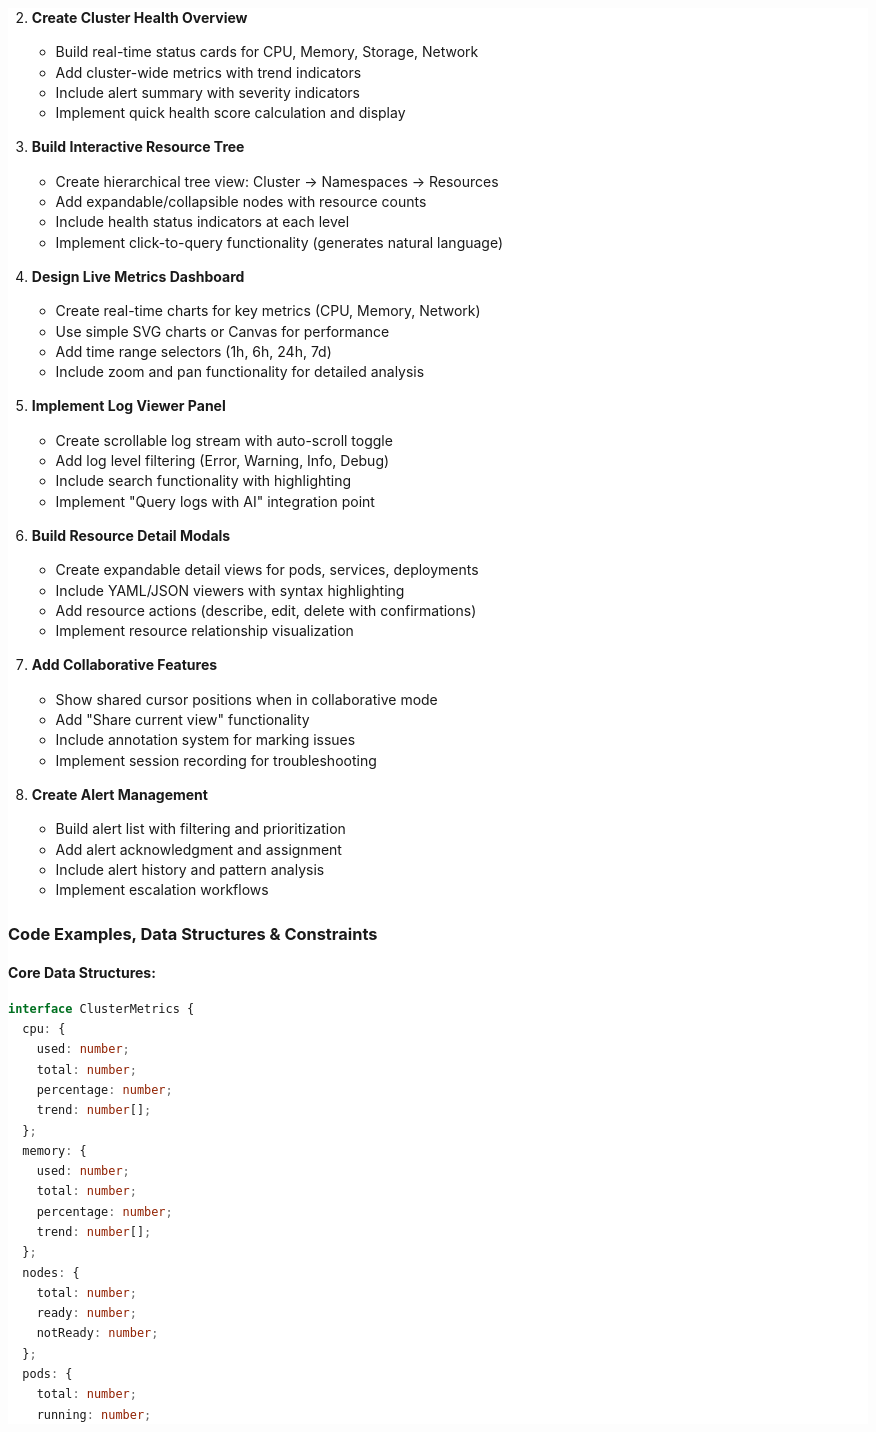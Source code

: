 2. **Create Cluster Health Overview**
   - Build real-time status cards for CPU, Memory, Storage, Network
   - Add cluster-wide metrics with trend indicators
   - Include alert summary with severity indicators
   - Implement quick health score calculation and display

3. **Build Interactive Resource Tree**
   - Create hierarchical tree view: Cluster → Namespaces → Resources
   - Add expandable/collapsible nodes with resource counts
   - Include health status indicators at each level
   - Implement click-to-query functionality (generates natural language)

4. **Design Live Metrics Dashboard**
   - Create real-time charts for key metrics (CPU, Memory, Network)
   - Use simple SVG charts or Canvas for performance
   - Add time range selectors (1h, 6h, 24h, 7d)
   - Include zoom and pan functionality for detailed analysis

5. **Implement Log Viewer Panel**
   - Create scrollable log stream with auto-scroll toggle
   - Add log level filtering (Error, Warning, Info, Debug)
   - Include search functionality with highlighting
   - Implement "Query logs with AI" integration point

6. **Build Resource Detail Modals**
   - Create expandable detail views for pods, services, deployments
   - Include YAML/JSON viewers with syntax highlighting
   - Add resource actions (describe, edit, delete with confirmations)
   - Implement resource relationship visualization

7. **Add Collaborative Features**
   - Show shared cursor positions when in collaborative mode
   - Add "Share current view" functionality
   - Include annotation system for marking issues
   - Implement session recording for troubleshooting

8. **Create Alert Management**
   - Build alert list with filtering and prioritization
   - Add alert acknowledgment and assignment
   - Include alert history and pattern analysis
   - Implement escalation workflows

### Code Examples, Data Structures & Constraints

**Core Data Structures:**
```typescript
interface ClusterMetrics {
  cpu: {
    used: number;
    total: number;
    percentage: number;
    trend: number[];
  };
  memory: {
    used: number;
    total: number;
    percentage: number;
    trend: number[];
  };
  nodes: {
    total: number;
    ready: number;
    notReady: number;
  };
  pods: {
    total: number;
    running: number;
```